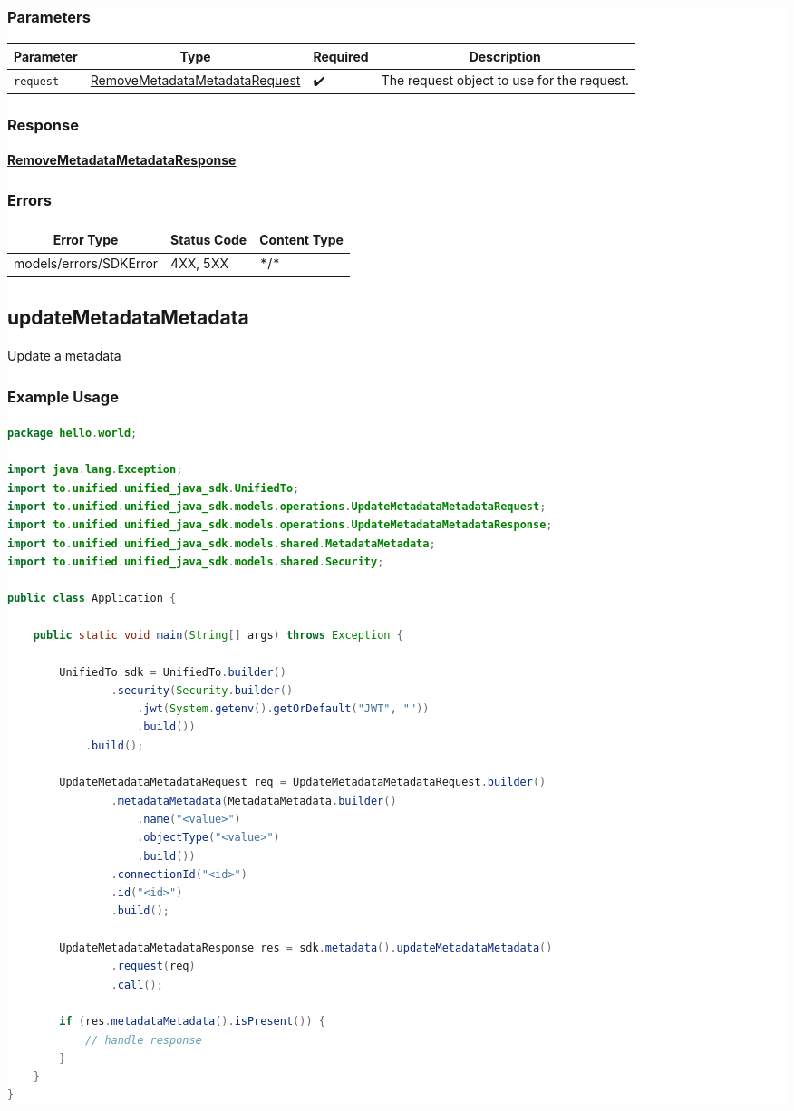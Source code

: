 ### Parameters

| Parameter                                                                                 | Type                                                                                      | Required                                                                                  | Description                                                                               |
| ----------------------------------------------------------------------------------------- | ----------------------------------------------------------------------------------------- | ----------------------------------------------------------------------------------------- | ----------------------------------------------------------------------------------------- |
| `request`                                                                                 | [RemoveMetadataMetadataRequest](../../models/operations/RemoveMetadataMetadataRequest.md) | :heavy_check_mark:                                                                        | The request object to use for the request.                                                |

### Response

**[RemoveMetadataMetadataResponse](../../models/operations/RemoveMetadataMetadataResponse.md)**

### Errors

| Error Type             | Status Code            | Content Type           |
| ---------------------- | ---------------------- | ---------------------- |
| models/errors/SDKError | 4XX, 5XX               | \*/\*                  |

## updateMetadataMetadata

Update a metadata

### Example Usage


```java
package hello.world;

import java.lang.Exception;
import to.unified.unified_java_sdk.UnifiedTo;
import to.unified.unified_java_sdk.models.operations.UpdateMetadataMetadataRequest;
import to.unified.unified_java_sdk.models.operations.UpdateMetadataMetadataResponse;
import to.unified.unified_java_sdk.models.shared.MetadataMetadata;
import to.unified.unified_java_sdk.models.shared.Security;

public class Application {

    public static void main(String[] args) throws Exception {

        UnifiedTo sdk = UnifiedTo.builder()
                .security(Security.builder()
                    .jwt(System.getenv().getOrDefault("JWT", ""))
                    .build())
            .build();

        UpdateMetadataMetadataRequest req = UpdateMetadataMetadataRequest.builder()
                .metadataMetadata(MetadataMetadata.builder()
                    .name("<value>")
                    .objectType("<value>")
                    .build())
                .connectionId("<id>")
                .id("<id>")
                .build();

        UpdateMetadataMetadataResponse res = sdk.metadata().updateMetadataMetadata()
                .request(req)
                .call();

        if (res.metadataMetadata().isPresent()) {
            // handle response
        }
    }
}
```
